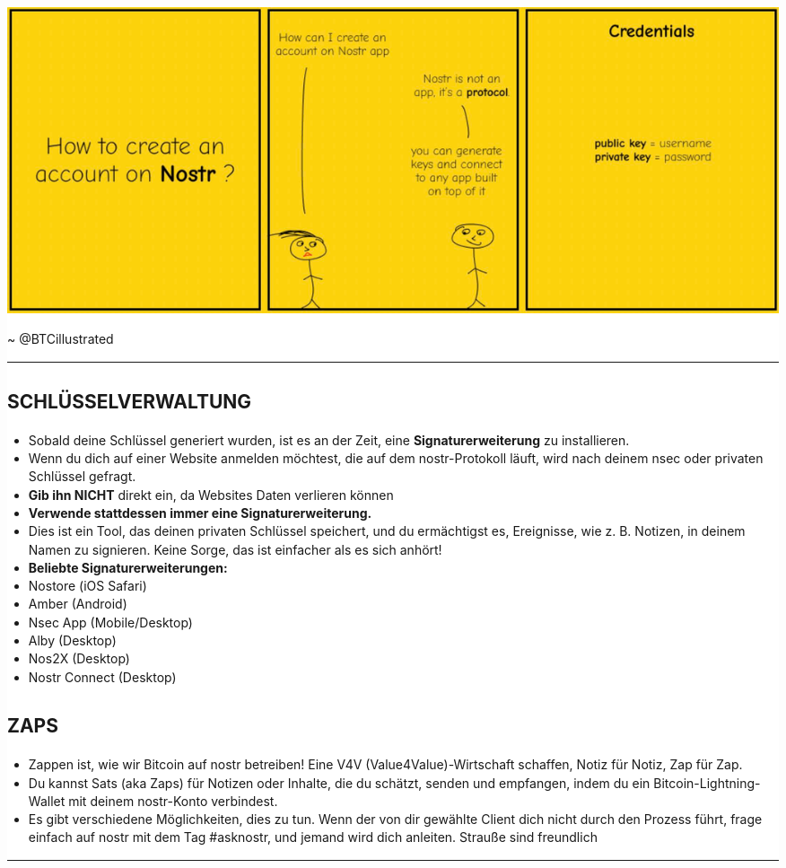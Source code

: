 ![create account on nostr](figure-046-create%20account%20on%20nostr%20.png)

~ @BTCillustrated

---

## SCHLÜSSELVERWALTUNG
* Sobald deine Schlüssel generiert wurden, ist es an der Zeit,
eine **Signaturerweiterung** zu installieren.
* Wenn du dich auf einer Website anmelden möchtest, die auf dem
nostr-Protokoll läuft, wird nach deinem nsec oder privaten Schlüssel gefragt.
* **Gib ihn NICHT** direkt ein, da Websites Daten
verlieren können
* **Verwende stattdessen immer eine Signaturerweiterung.**
* Dies ist ein Tool, das deinen privaten Schlüssel speichert, und du
ermächtigst es, Ereignisse, wie z. B. Notizen, in deinem
Namen zu signieren. Keine Sorge, das ist einfacher als es sich anhört!
* **Beliebte Signaturerweiterungen:**
* Nostore (iOS Safari)
* Amber (Android)
* Nsec App (Mobile/Desktop)
* Alby (Desktop)
* Nos2X (Desktop)
* Nostr Connect (Desktop)

## ZAPS
* Zappen ist, wie wir Bitcoin auf nostr betreiben! Eine V4V
(Value4Value)-Wirtschaft schaffen, Notiz für Notiz, Zap für Zap.
* Du kannst Sats (aka Zaps) für Notizen oder
Inhalte, die du schätzt, senden und empfangen, indem du ein
Bitcoin-Lightning-Wallet mit deinem nostr-Konto verbindest.
* Es gibt verschiedene Möglichkeiten, dies zu tun. Wenn der von dir
gewählte Client dich nicht durch den Prozess führt, frage einfach auf nostr
mit dem Tag #asknostr, und jemand wird dich anleiten.
Strauße sind freundlich

---